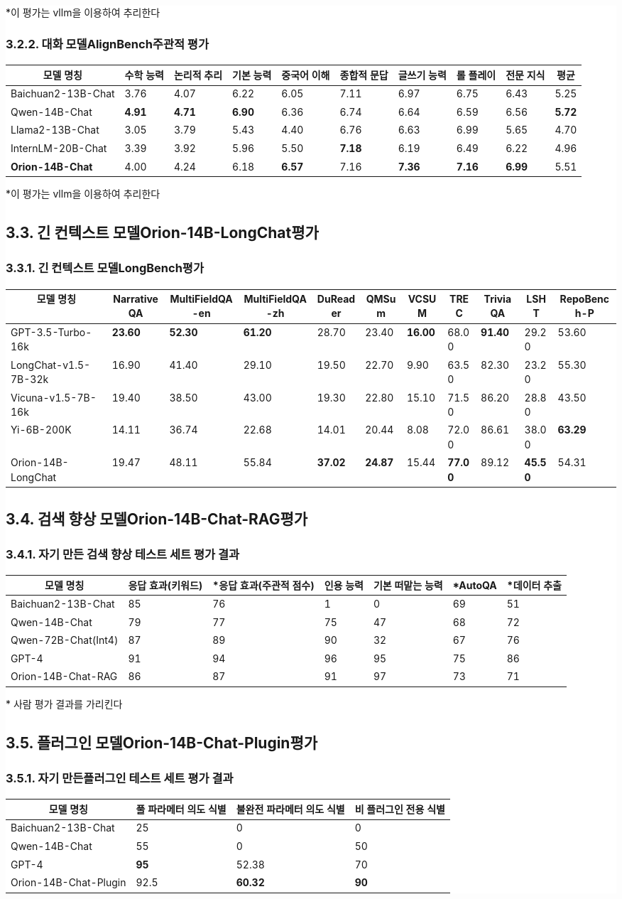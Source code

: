 \*이 평가는 vllm을 이용하여 추리한다

### 3.2.2. 대화 모델AlignBench주관적 평가
| 모델 명칭             | 수학 능력  | 논리적 추리  | 기본 능력   | 중국어 이해  | 종합적 문답  | 글쓰기 능력 | 롤 플레이  | 전문 지식 | **평균**  |
|--------------------|----------|----------|----------|----------|----------|----------|----------|----------|----------|
| Baichuan2-13B-Chat |   3.76   |   4.07   |   6.22   |   6.05   |   7.11   |   6.97   |   6.75   |   6.43   |   5.25   |
| Qwen-14B-Chat      | **4.91** | **4.71** | **6.90** |   6.36   |   6.74   |   6.64   |   6.59   |   6.56   | **5.72** |
| Llama2-13B-Chat    |   3.05   |   3.79   |   5.43   |   4.40   |   6.76   |   6.63   |   6.99   |   5.65   |   4.70   |
| InternLM-20B-Chat  |   3.39   |   3.92   |   5.96   |   5.50   | **7.18** |   6.19   |   6.49   |   6.22   |   4.96   |
| **Orion-14B-Chat** |   4.00   |   4.24   |   6.18   | **6.57** |   7.16   | **7.36** | **7.16** | **6.99** |   5.51   |

\*이 평가는 vllm을 이용하여 추리한다

## 3.3. 긴 컨텍스트 모델Orion-14B-LongChat평가
### 3.3.1. 긴 컨텍스트 모델LongBench평가
| 모델 명칭              | NarrativeQA| MultiFieldQA-en| MultiFieldQA-zh | DuReader  | QMSum     | VCSUM  | TREC   | TriviaQA | LSHT   | RepoBench-P |
|--------------------------|-----------|-----------|-----------|-----------|-----------|-----------|-----------|-----------|-----------|-----------|
| GPT-3.5-Turbo-16k        | **23.60** | **52.30** | **61.20** |   28.70   |   23.40   | **16.00** |   68.00   | **91.40** |   29.20   |   53.60   |
| LongChat-v1.5-7B-32k     |   16.90   |   41.40   |   29.10   |   19.50   |   22.70   |    9.90   |   63.50   |   82.30   |   23.20   |   55.30   |
| Vicuna-v1.5-7B-16k       |   19.40   |   38.50   |   43.00   |   19.30   |   22.80   |   15.10   |   71.50   |   86.20   |   28.80   |   43.50   |
| Yi-6B-200K               |   14.11   |   36.74   |   22.68   |   14.01   |   20.44   |    8.08   |   72.00   |   86.61   |   38.00   | **63.29** |
| Orion-14B-LongChat       |   19.47   |   48.11   |   55.84   | **37.02** | **24.87** |   15.44   | **77.00** |   89.12   | **45.50** |   54.31   |

## 3.4. 검색 향상 모델Orion-14B-Chat-RAG평가
### 3.4.1. 자기 만든 검색 향상 테스트 세트 평가 결과
|모델 명칭|응답 효과(키워드)|*응답 효과(주관적 점수)|인용 능력|기본 떠맡는 능력|*AutoQA|*데이터 추출|
|---------------------|------|------|------|------|------|------|
| Baichuan2-13B-Chat  |  85  |  76  |  1   |  0   |  69  |  51  |
| Qwen-14B-Chat       |  79  |  77  |  75  |  47  |  68  |  72  |
| Qwen-72B-Chat(Int4) |  87  |  89  |  90  |  32  |  67  |  76  |
| GPT-4               |  91  |  94  |  96  |  95  |  75  |  86  |
| Orion-14B-Chat-RAG  |  86  |  87  |  91  |  97  |  73  |  71  |
 \* 사람 평가 결과를 가리킨다

## 3.5. 플러그인 모델Orion-14B-Chat-Plugin평가
### 3.5.1.  자기 만든플러그인 테스트 세트 평가 결과
| 모델 명칭  | 풀 파라메터 의도 식별 | 불완전 파라메터 의도 식별 | 비 플러그인 전용 식별 |
|-----------------------|--------|-----------|--------|
| Baichuan2-13B-Chat    |   25   |   0       |   0    |
| Qwen-14B-Chat         |   55   |   0       |   50   |
| GPT-4                 | **95** |   52.38   |   70   |
| Orion-14B-Chat-Plugin |   92.5 | **60.32** | **90** |
